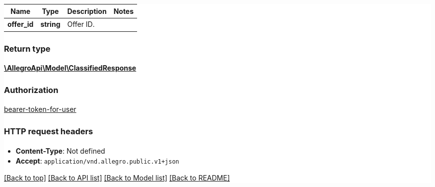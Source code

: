 | Name | Type | Description  | Notes |
| ------------- | ------------- | ------------- | ------------- |
| **offer_id** | **string**| Offer ID. | |

### Return type

[**\AllegroApi\Model\ClassifiedResponse**](../Model/ClassifiedResponse.md)

### Authorization

[bearer-token-for-user](../../README.md#bearer-token-for-user)

### HTTP request headers

- **Content-Type**: Not defined
- **Accept**: `application/vnd.allegro.public.v1+json`

[[Back to top]](#) [[Back to API list]](../../README.md#endpoints)
[[Back to Model list]](../../README.md#models)
[[Back to README]](../../README.md)

